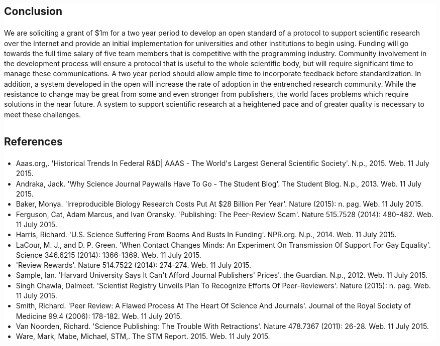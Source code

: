 ## Conclusion
We are soliciting a grant of $1m for a two year period to develop an open
standard of a protocol to support scientific research over the Internet and
provide an initial implementation for universities and other institutions to
begin using. Funding will go towards the full time salary of five team members
that is competitive with the programming industry. Community involvement in
the development process will ensure a protocol that is useful to the whole
scientific body, but will require significant time to manage these
communications. A two year period should allow ample time to incorporate
feedback before standardization. In addition, a system developed in the open
will increase the rate of adoption in the entrenched research community. While
the resistance to change may be great from some and even stronger from
publishers, the world faces problems which require solutions in the near
future. A system to support scientific research at a heightened pace and of
greater quality is necessary to meet these challenges.

## References
 - Aaas.org,. 'Historical Trends In Federal R&D| AAAS - The World's Largest General Scientific Society'. N.p., 2015. Web. 11 July 2015.
 - Andraka, Jack. 'Why Science Journal Paywalls Have To Go - The Student Blog'. The Student Blog. N.p., 2013. Web. 11 July 2015.
 - Baker, Monya. 'Irreproducible Biology Research Costs Put At $28 Billion Per Year'. Nature (2015): n. pag. Web. 11 July 2015.
 - Ferguson, Cat, Adam Marcus, and Ivan Oransky. 'Publishing: The Peer-Review Scam'. Nature 515.7528 (2014): 480-482. Web. 11 July 2015.
 - Harris, Richard. 'U.S. Science Suffering From Booms And Busts In Funding'. NPR.org. N.p., 2014. Web. 11 July 2015.
 - LaCour, M. J., and D. P. Green. 'When Contact Changes Minds: An Experiment On Transmission Of Support For Gay Equality'. Science 346.6215 (2014): 1366-1369. Web. 11 July 2015.
 - 'Review Rewards'. Nature 514.7522 (2014): 274-274. Web. 11 July 2015.
 - Sample, Ian. 'Harvard University Says It Can't Afford Journal Publishers' Prices'. the Guardian. N.p., 2012. Web. 11 July 2015.
 - Singh Chawla, Dalmeet. 'Scientist Registry Unveils Plan To Recognize Efforts Of Peer-Reviewers'. Nature (2015): n. pag. Web. 11 July 2015.
 - Smith, Richard. 'Peer Review: A Flawed Process At The Heart Of Science And Journals'. Journal of the Royal Society of Medicine 99.4 (2006): 178-182. Web. 11 July 2015.
 - Van Noorden, Richard. 'Science Publishing: The Trouble With Retractions'. Nature 478.7367 (2011): 26-28. Web. 11 July 2015.
 - Ware, Mark, Mabe, Michael, STM,. The STM Report. 2015. Web. 11 July 2015.







